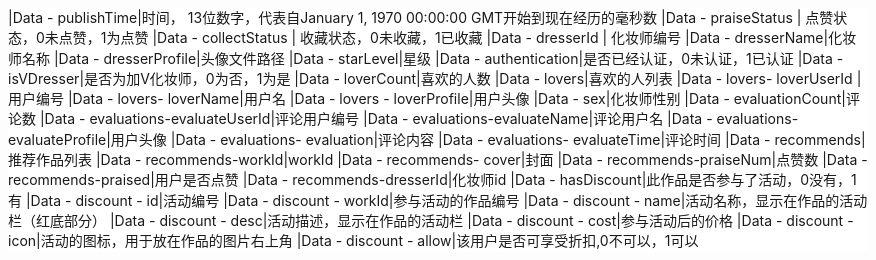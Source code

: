 |Data - publishTime|时间， 13位数字，代表自January 1, 1970 00:00:00 GMT开始到现在经历的毫秒数
|Data - praiseStatus | 点赞状态，0未点赞，1为点赞
|Data - collectStatus | 收藏状态，0未收藏，1已收藏
|Data - dresserId | 化妆师编号
|Data - dresserName|化妆师名称
|Data - dresserProfile|头像文件路径
|Data - starLevel|星级
|Data - authentication|是否已经认证，0未认证，1已认证
|Data - isVDresser|是否为加V化妆师，0为否，1为是
|Data - loverCount|喜欢的人数
|Data - lovers|喜欢的人列表
|Data - lovers- loverUserId |用户编号
|Data - lovers- loverName|用户名
|Data - lovers - loverProfile|用户头像
|Data - sex|化妆师性别
|Data - evaluationCount|评论数
|Data - evaluations-evaluateUserId|评论用户编号
|Data - evaluations-evaluateName|评论用户名
|Data - evaluations- evaluateProfile|用户头像
|Data - evaluations- evaluation|评论内容
|Data - evaluations- evaluateTime|评论时间
|Data - recommends|推荐作品列表
|Data - recommends-workId|workId
|Data - recommends- cover|封面
|Data - recommends-praiseNum|点赞数
|Data - recommends-praised|用户是否点赞
|Data - recommends-dresserId|化妆师id
|Data - hasDiscount|此作品是否参与了活动，0没有，1有
|Data - discount - id|活动编号
|Data - discount - workId|参与活动的作品编号
|Data - discount - name|活动名称，显示在作品的活动栏（红底部分）
|Data - discount - desc|活动描述，显示在作品的活动栏
|Data - discount - cost|参与活动后的价格
|Data - discount - icon|活动的图标，用于放在作品的图片右上角
|Data - discount - allow|该用户是否可享受折扣,0不可以，1可以
